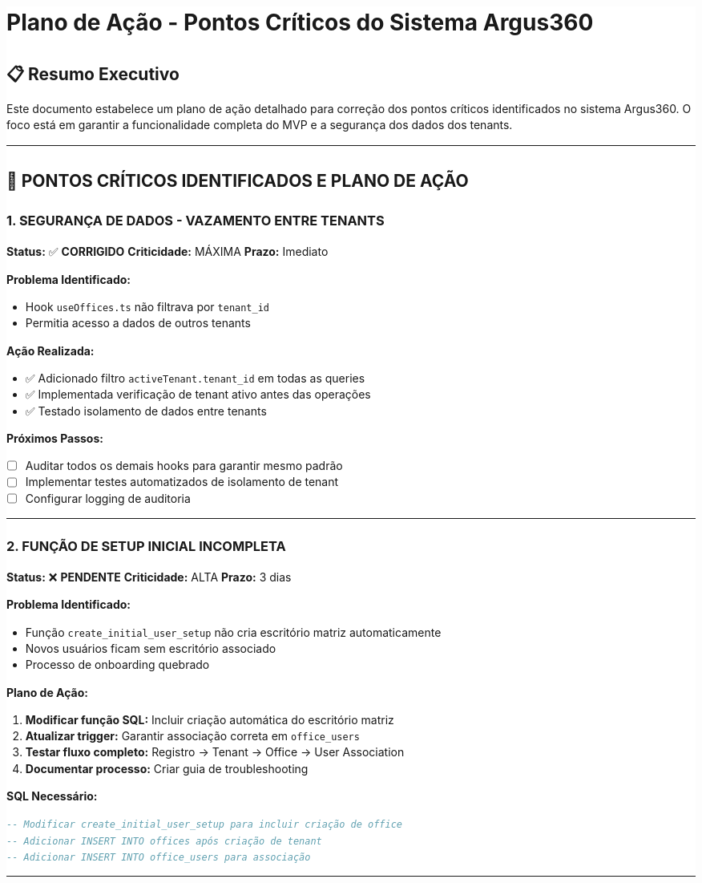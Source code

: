 
# Plano de Ação - Pontos Críticos do Sistema Argus360

## 📋 Resumo Executivo

Este documento estabelece um plano de ação detalhado para correção dos pontos críticos identificados no sistema Argus360. O foco está em garantir a funcionalidade completa do MVP e a segurança dos dados dos tenants.

---

## 🚨 PONTOS CRÍTICOS IDENTIFICADOS E PLANO DE AÇÃO

### 1. SEGURANÇA DE DADOS - VAZAMENTO ENTRE TENANTS
**Status:** ✅ **CORRIGIDO**
**Criticidade:** MÁXIMA
**Prazo:** Imediato

**Problema Identificado:**
- Hook `useOffices.ts` não filtrava por `tenant_id`
- Permitia acesso a dados de outros tenants

**Ação Realizada:**
- ✅ Adicionado filtro `activeTenant.tenant_id` em todas as queries
- ✅ Implementada verificação de tenant ativo antes das operações
- ✅ Testado isolamento de dados entre tenants

**Próximos Passos:**
- [ ] Auditar todos os demais hooks para garantir mesmo padrão
- [ ] Implementar testes automatizados de isolamento de tenant
- [ ] Configurar logging de auditoria

---

### 2. FUNÇÃO DE SETUP INICIAL INCOMPLETA
**Status:** ❌ **PENDENTE**
**Criticidade:** ALTA
**Prazo:** 3 dias

**Problema Identificado:**
- Função `create_initial_user_setup` não cria escritório matriz automaticamente
- Novos usuários ficam sem escritório associado
- Processo de onboarding quebrado

**Plano de Ação:**
1. **Modificar função SQL:** Incluir criação automática do escritório matriz
2. **Atualizar trigger:** Garantir associação correta em `office_users`
3. **Testar fluxo completo:** Registro → Tenant → Office → User Association
4. **Documentar processo:** Criar guia de troubleshooting

**SQL Necessário:**
```sql
-- Modificar create_initial_user_setup para incluir criação de office
-- Adicionar INSERT INTO offices após criação de tenant
-- Adicionar INSERT INTO office_users para associação
```

---